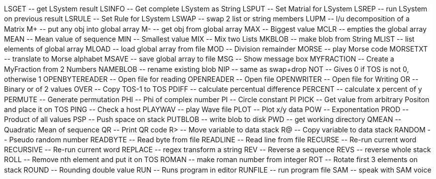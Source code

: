 LSGET           -- get LSystem result
LSINFO          -- Get complete LSystem as String
LSPUT           -- Set Matrial for LSystem
LSREP           -- run LSystem on previous result 
LSRULE          -- Set Rule for LSystem
LSWAP           -- swap 2 list or string members
LUPM            -- l/u decomposition of a Matrix
M+              -- put any obj into global array
M-              -- get obj from global array
MAX             -- Biggest value
MCLR            -- empties the global array
MEAN            -- Mean value of sequence
MIN             -- Smallest value
MIX             -- Mix two Lists
MKBLOB          -- make blob from String
MLIST           -- list elements of global array
MLOAD           -- load global array from file
MOD             -- Division remainder
MORSE           -- play Morse code
MORSETXT        -- translate to Morse alphabet
MSAVE           -- save global array to file
MSG             -- Show message box
MYFRACTION      -- Create a MyFraction from 2 Numbers
NAMEBLOB        -- rename existing blob
NIP             -- same as swap+drop
NOT             -- Gives 0 if TOS is not 0, otherwise 1
OPENBYTEREADER  -- Open file for reading
OPENREADER      -- Open file
OPENWRITER      -- Open file for Writing
OR              -- Binary or of 2 values
OVER            -- Copy TOS-1 to TOS
PDIFF           -- calculate percentual difference
PERCENT         -- calculate x percent of y
PERMUTE         -- Generate permutation
PHI             -- Phi of complex number
PI              -- Circle constant PI
PICK            -- Get value from arbitrary Positon and place it on TOS
PING            -- Check a host
PLAYWAV         -- play Wave file
PLOT            -- Plot x/y data
POW             -- Exponentation
PROD            -- Product of all values
PSP             -- Push space on stack
PUTBLOB         -- write blob to disk
PWD             -- get working directory
QMEAN           -- Quadratic Mean of sequence
QR              -- Print QR code
R>              -- Move variable to data stack
R@              -- Copy variable to data stack
RANDOM          -- Pseudo random number
READBYTE        -- Read byte from file
READLINE        -- Read line from file
RECURSE         -- Re-run current word
RECURSIVE       -- Re-run current word
REPLACE         -- regex transform a string
REV             -- Reverse a sequence
REVS            -- reverse whole stack
ROLL            -- Remove nth element and put it on TOS
ROMAN           -- make roman number from integer
ROT             -- Rotate first 3 elements on stack
ROUND           -- Rounding double value
RUN             -- Runs program in editor
RUNFILE         -- run program file
SAM             -- speak with SAM voice